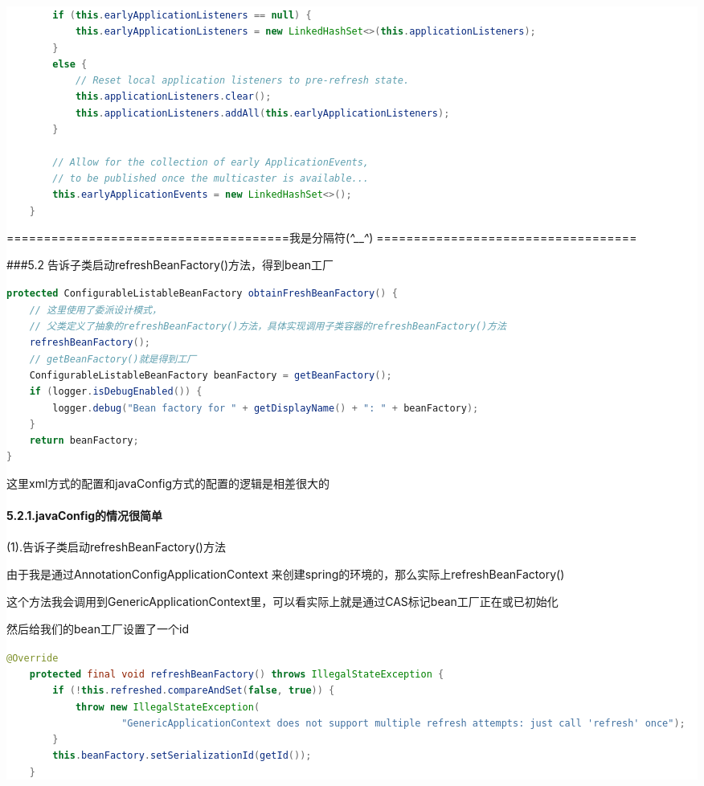 ```java
		if (this.earlyApplicationListeners == null) {
			this.earlyApplicationListeners = new LinkedHashSet<>(this.applicationListeners);
		}
		else {
			// Reset local application listeners to pre-refresh state.
			this.applicationListeners.clear();
			this.applicationListeners.addAll(this.earlyApplicationListeners);
		}

		// Allow for the collection of early ApplicationEvents,
		// to be published once the multicaster is available...
		this.earlyApplicationEvents = new LinkedHashSet<>();
	}
```





======================================我是分隔符(*^__^*) ===================================





###5.2 告诉子类启动refreshBeanFactory()方法，得到bean工厂

```java
protected ConfigurableListableBeanFactory obtainFreshBeanFactory() {
    // 这里使用了委派设计模式，
    // 父类定义了抽象的refreshBeanFactory()方法，具体实现调用子类容器的refreshBeanFactory()方法
    refreshBeanFactory();
    // getBeanFactory()就是得到工厂
    ConfigurableListableBeanFactory beanFactory = getBeanFactory();
    if (logger.isDebugEnabled()) {
        logger.debug("Bean factory for " + getDisplayName() + ": " + beanFactory);
    }
    return beanFactory;
}
```

这里xml方式的配置和javaConfig方式的配置的逻辑是相差很大的

#### 5.2.1.javaConfig的情况很简单

(1).告诉子类启动refreshBeanFactory()方法

由于我是通过AnnotationConfigApplicationContext 来创建spring的环境的，那么实际上refreshBeanFactory()

这个方法我会调用到GenericApplicationContext里，可以看实际上就是通过CAS标记bean工厂正在或已初始化

然后给我们的bean工厂设置了一个id

```java
@Override
	protected final void refreshBeanFactory() throws IllegalStateException {
		if (!this.refreshed.compareAndSet(false, true)) {
			throw new IllegalStateException(
					"GenericApplicationContext does not support multiple refresh attempts: just call 'refresh' once");
		}
		this.beanFactory.setSerializationId(getId());
	}
```
